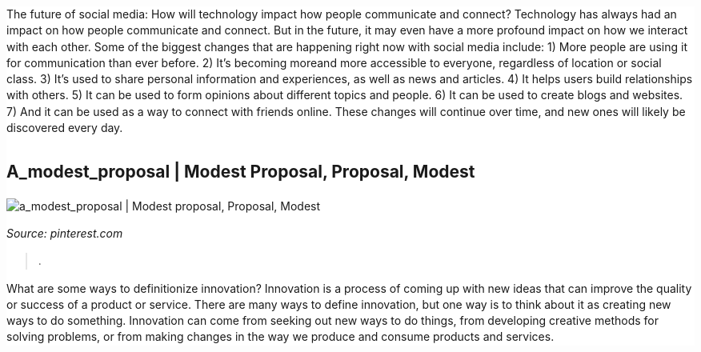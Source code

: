 	

The future of social media: How will technology impact how people communicate and connect?
Technology has always had an impact on how people communicate and connect. But in the future, it may even have a more profound impact on how we interact with each other. Some of the biggest changes that are happening right now with social media include: 1) More people are using it for communication than ever before. 2) It’s becoming moreand more accessible to everyone, regardless of location or social class. 3) It’s used to share personal information and experiences, as well as news and articles. 4) It helps users build relationships with others. 5) It can be used to form opinions about different topics and people. 6) It can be used to create blogs and websites. 7) And it can be used as a way to connect with friends online. These changes will continue over time, and new ones will likely be discovered every day.

    
## A_modest_proposal | Modest Proposal, Proposal, Modest

<img loading=lazy src="https://i.pinimg.com/originals/d1/ce/51/d1ce51145a4df6ea7e566f73ee0cb22d.png" onerror="this.onerror=null;this.src='https://tse4.mm.bing.net/th?id=OIP.-3oiRvBWaM90uCz3IgG8_wHaHa&amp;pid=15.1';" alt="a_modest_proposal | Modest proposal, Proposal, Modest">

_Source: pinterest.com_

>. 

	

What are some ways to definitionize innovation?
Innovation is a process of coming up with new ideas that can improve the quality or success of a product or service. There are many ways to define innovation, but one way is to think about it as creating new ways to do something. Innovation can come from seeking out new ways to do things, from developing creative methods for solving problems, or from making changes in the way we produce and consume products and services.

